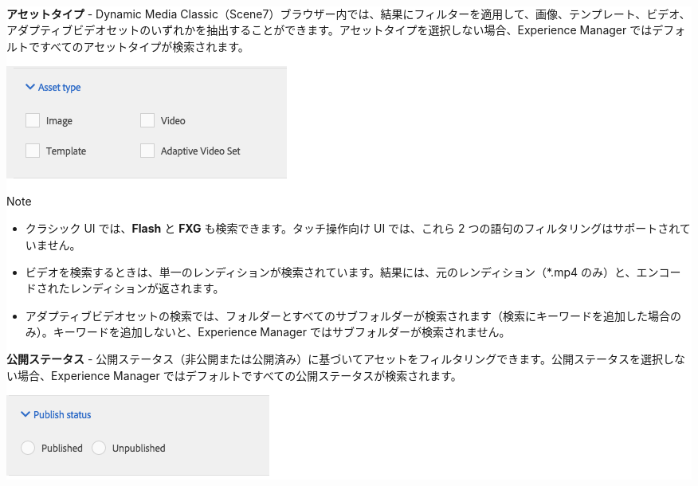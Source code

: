 **アセットタイプ** - Dynamic Media Classic（Scene7）ブラウザー内では、結果にフィルターを適用して、画像、テンプレート、ビデオ、アダプティブビデオセットのいずれかを抽出することができます。アセットタイプを選択しない場合、Experience Manager ではデフォルトですべてのアセットタイプが検索されます。

![chlimage_1-69](assets/chlimage_1-69.png)

>[!NOTE]
>
>* クラシック UI では、**Flash** と **FXG** も検索できます。タッチ操作向け UI では、これら 2 つの語句のフィルタリングはサポートされていません。
>
>* ビデオを検索するときは、単一のレンディションが検索されています。結果には、元のレンディション（&#42;.mp4 のみ）と、エンコードされたレンディションが返されます。
>* アダプティブビデオセットの検索では、フォルダーとすべてのサブフォルダーが検索されます（検索にキーワードを追加した場合のみ）。キーワードを追加しないと、Experience Manager ではサブフォルダーが検索されません。
>

**公開ステータス** - 公開ステータス（非公開または公開済み）に基づいてアセットをフィルタリングできます。公開ステータスを選択しない場合、Experience Manager ではデフォルトですべての公開ステータスが検索されます。

![chlimage_1-70](assets/chlimage_1-70.png)
